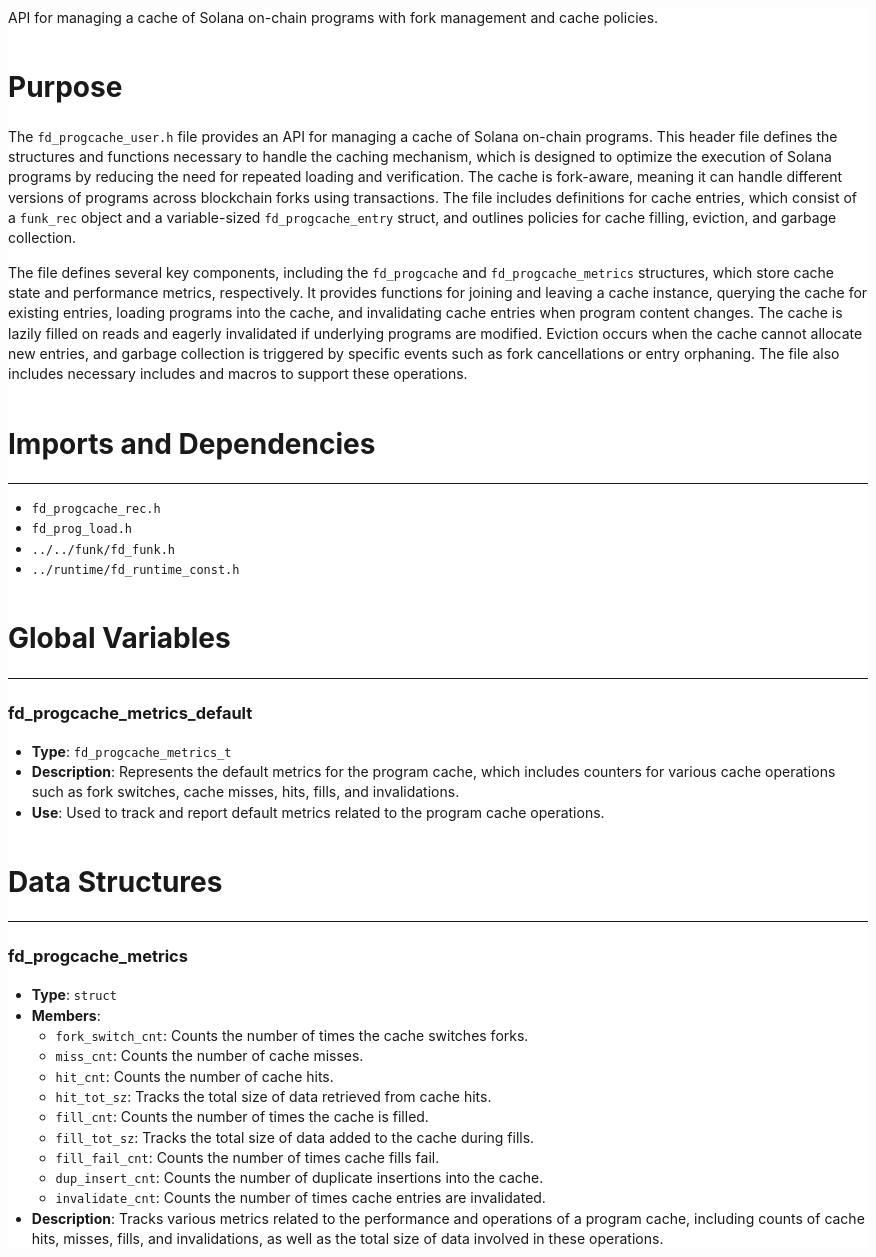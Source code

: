 




API for managing a cache of Solana on-chain programs with fork management and cache policies.

# Purpose
The `fd_progcache_user.h` file provides an API for managing a cache of Solana on-chain programs. This header file defines the structures and functions necessary to handle the caching mechanism, which is designed to optimize the execution of Solana programs by reducing the need for repeated loading and verification. The cache is fork-aware, meaning it can handle different versions of programs across blockchain forks using transactions. The file includes definitions for cache entries, which consist of a `funk_rec` object and a variable-sized `fd_progcache_entry` struct, and outlines policies for cache filling, eviction, and garbage collection.

The file defines several key components, including the `fd_progcache` and `fd_progcache_metrics` structures, which store cache state and performance metrics, respectively. It provides functions for joining and leaving a cache instance, querying the cache for existing entries, loading programs into the cache, and invalidating cache entries when program content changes. The cache is lazily filled on reads and eagerly invalidated if underlying programs are modified. Eviction occurs when the cache cannot allocate new entries, and garbage collection is triggered by specific events such as fork cancellations or entry orphaning. The file also includes necessary includes and macros to support these operations.
# Imports and Dependencies

---
- `fd_progcache_rec.h`
- `fd_prog_load.h`
- `../../funk/fd_funk.h`
- `../runtime/fd_runtime_const.h`


# Global Variables

---
### fd\_progcache\_metrics\_default
- **Type**: `fd_progcache_metrics_t`
- **Description**: Represents the default metrics for the program cache, which includes counters for various cache operations such as fork switches, cache misses, hits, fills, and invalidations.
- **Use**: Used to track and report default metrics related to the program cache operations.


# Data Structures

---
### fd\_progcache\_metrics
- **Type**: ``struct``
- **Members**:
    - `fork_switch_cnt`: Counts the number of times the cache switches forks.
    - `miss_cnt`: Counts the number of cache misses.
    - `hit_cnt`: Counts the number of cache hits.
    - `hit_tot_sz`: Tracks the total size of data retrieved from cache hits.
    - `fill_cnt`: Counts the number of times the cache is filled.
    - `fill_tot_sz`: Tracks the total size of data added to the cache during fills.
    - `fill_fail_cnt`: Counts the number of times cache fills fail.
    - `dup_insert_cnt`: Counts the number of duplicate insertions into the cache.
    - `invalidate_cnt`: Counts the number of times cache entries are invalidated.
- **Description**: Tracks various metrics related to the performance and operations of a program cache, including counts of cache hits, misses, fills, and invalidations, as well as the total size of data involved in these operations.
